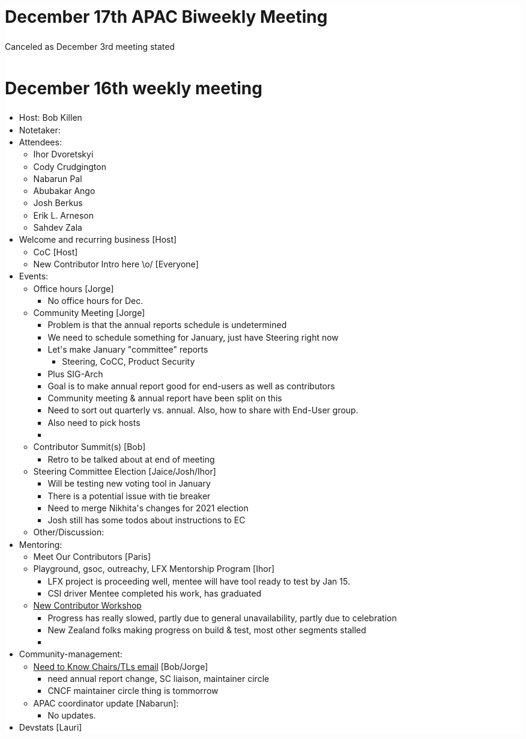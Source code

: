 
# December 17th APAC Biweekly Meeting

Canceled as December 3rd meeting stated


# December 16th weekly meeting



* Host: Bob Killen
* Notetaker:
* Attendees:
    * Ihor Dvoretskyi
    * Cody Crudgington
    * Nabarun Pal
    * Abubakar Ango
    * Josh Berkus
    * Erik L. Arneson
    * Sahdev Zala
* Welcome and recurring business  [Host]
    * CoC [Host]
    * New Contributor Intro here \o/ [Everyone]
* Events:
    * Office hours [Jorge]
        * No office hours for Dec.
    * Community Meeting [Jorge]
        * Problem is that the annual reports schedule is undetermined
        * We need to schedule something for January, just have Steering right now
        * Let's make January "committee" reports
            * Steering, CoCC, Product Security
        * Plus SIG-Arch
        * Goal is to make annual report good for end-users as well as contributors
        * Community meeting & annual report have been split on this
        * Need to sort out quarterly vs. annual.  Also, how to share with End-User group.
        * Also need to pick hosts
        * 
    * Contributor Summit(s) [Bob]
        * Retro to be talked about at end of meeting
    * Steering Committee Election [Jaice/Josh/Ihor]
        * Will be testing new voting tool in January
        * There is a potential issue with tie breaker
        * Need to merge Nikhita's changes for 2021 election
        * Josh still has some todos about instructions to EC
    * Other/Discussion: 
* Mentoring:
    * Meet Our Contributors [Paris]
    * Playground, gsoc, outreachy, LFX Mentorship Program [Ihor]
        * LFX project is proceeding well, mentee will have tool ready to test by Jan 15.
        * CSI driver Mentee completed his work, has graduated
    * [New Contributor Workshop](https://docs.google.com/document/d/1XiXjDWCc087VKqX2b6LMGRnlaRyLYGh2-eWQQr6dAmc/edit#heading=h.vs8waxtx792q)
        * Progress has really slowed, partly due to general unavailability, partly due to celebration
        * New Zealand folks making progress on build & test, most other segments stalled
        * 
* Community-management:
    * [Need to Know Chairs/TLs email](https://docs.google.com/document/d/1ivmV-ouim7YcTnmv21m0pP6prmj-FFZxcRBuWbT706c/edit?usp=sharing) [Bob/Jorge]
        * need annual report change, SC liaison, maintainer circle
        * CNCF maintainer circle thing is tommorrow
    * APAC coordinator update [Nabarun]:
        * No updates.
* Devstats [Lauri]